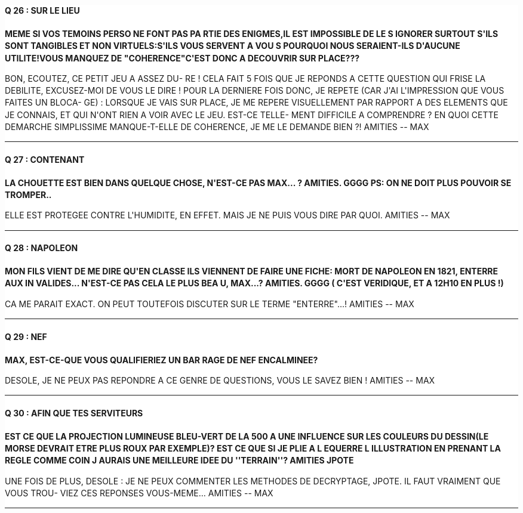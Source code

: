 
#### Q 26 : SUR LE LIEU

**MEME SI VOS TEMOINS PERSO NE FONT PAS PA RTIE DES
ENIGMES,IL EST IMPOSSIBLE DE LE S IGNORER SURTOUT S'ILS SONT TANGIBLES
ET NON VIRTUELS:S'ILS VOUS SERVENT A VOU S POURQUOI NOUS SERAIENT-ILS
D'AUCUNE  UTILITE!VOUS MANQUEZ DE "COHERENCE"C'EST DONC A DECOUVRIR SUR
PLACE???**

BON, ECOUTEZ, CE PETIT JEU A ASSEZ DU- RE ! CELA FAIT 5
 FOIS QUE JE REPONDS A CETTE QUESTION QUI FRISE LA DEBILITE, EXCUSEZ-MOI
 DE VOUS LE DIRE ! POUR LA DERNIERE FOIS DONC, JE REPETE (CAR J'AI
L'IMPRESSION QUE VOUS FAITES UN BLOCA- GE) : LORSQUE JE VAIS SUR PLACE,
JE ME REPERE VISUELLEMENT PAR RAPPORT A DES
ELEMENTS QUE JE CONNAIS, ET QUI N'ONT RIEN A VOIR AVEC LE JEU. EST-CE
TELLE- MENT DIFFICILE A COMPRENDRE ? EN QUOI CETTE DEMARCHE SIMPLISSIME
MANQUE-T-ELLE DE COHERENCE, JE ME LE DEMANDE BIEN ?! AMITIES -- MAX

---

#### Q 27 : CONTENANT

**LA CHOUETTE EST BIEN DANS QUELQUE CHOSE,  N'EST-CE PAS MAX... ? AMITIES. GGGG PS: ON NE DOIT PLUS POUVOIR SE TROMPER..**

ELLE EST PROTEGEE CONTRE L'HUMIDITE, EN EFFET. MAIS JE NE PUIS VOUS DIRE PAR QUOI. AMITIES -- MAX

---

#### Q 28 : NAPOLEON

**MON FILS VIENT DE ME DIRE QU'EN CLASSE ILS VIENNENT DE
 FAIRE UNE FICHE:  MORT DE NAPOLEON EN 1821, ENTERRE AUX IN VALIDES...
N'EST-CE PAS CELA LE PLUS BEA U, MAX...? AMITIES. GGGG  ( C'EST
VERIDIQUE, ET A 12H10 EN PLUS !)**

CA ME PARAIT EXACT. ON PEUT TOUTEFOIS DISCUTER SUR LE TERME "ENTERRE"...! AMITIES -- MAX

---

#### Q 29 : NEF

**MAX, EST-CE-QUE VOUS QUALIFIERIEZ UN BAR RAGE DE NEF ENCALMINEE?**

DESOLE, JE NE PEUX PAS REPONDRE A CE GENRE DE QUESTIONS, VOUS LE SAVEZ BIEN ! AMITIES -- MAX

---

#### Q 30 : AFIN QUE TES SERVITEURS

**EST CE QUE LA PROJECTION LUMINEUSE BLEU-VERT DE LA 500
 A UNE INFLUENCE SUR LES COULEURS DU DESSIN(LE MORSE DEVRAIT ETRE PLUS
ROUX PAR EXEMPLE)? EST CE QUE SI JE PLIE A L EQUERRE L ILLUSTRATION EN
PRENANT LA REGLE COMME COIN J AURAIS UNE MEILLEURE IDEE DU ''TERRAIN''?
AMITIES JPOTE**

UNE FOIS DE PLUS, DESOLE : JE NE PEUX COMMENTER LES
METHODES DE DECRYPTAGE, JPOTE. IL FAUT VRAIMENT QUE VOUS TROU- VIEZ CES
REPONSES VOUS-MEME... AMITIES -- MAX

---